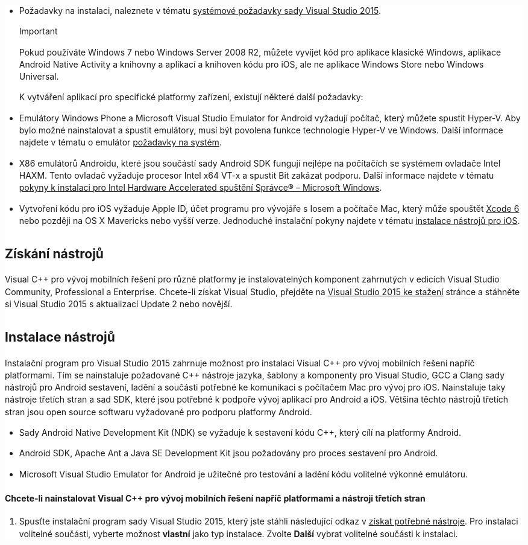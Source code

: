 - Požadavky na instalaci, naleznete v tématu [systémové požadavky sady Visual Studio 2015](https://www.visualstudio.com/visual-studio-2015-system-requirements-vs).  
  
  > [!IMPORTANT]
  >  Pokud používáte Windows 7 nebo Windows Server 2008 R2, můžete vyvíjet kód pro aplikace klasické Windows, aplikace Android Native Activity a knihovny a aplikací a knihoven kódu pro iOS, ale ne aplikace Windows Store nebo Windows Universal.  
  
  K vytváření aplikací pro specifické platformy zařízení, existují některé další požadavky:  
  
- Emulátory Windows Phone a Microsoft Visual Studio Emulator for Android vyžadují počítač, který můžete spustit Hyper-V. Aby bylo možné nainstalovat a spustit emulátory, musí být povolena funkce technologie Hyper-V ve Windows. Další informace najdete v tématu o emulátor [požadavky na systém](http://msdn.microsoft.com/en-us/4d5bb438-231a-4cd2-84b7-e9660b0e3baf).  
  
- X86 emulátorů Androidu, které jsou součástí sady Android SDK fungují nejlépe na počítačích se systémem ovladače Intel HAXM. Tento ovladač vyžaduje procesor Intel x64 VT-x a spustit Bit zakázat podporu. Další informace najdete v tématu [pokyny k instalaci pro Intel Hardware Accelerated spuštění Správce® – Microsoft Windows](http://go.microsoft.com/fwlink/p/?LinkId=536385).  
  
- Vytvoření kódu pro iOS vyžaduje Apple ID, účet programu pro vývojáře s Iosem a počítače Mac, který může spouštět [Xcode 6](http://go.microsoft.com/fwlink/p/?LinkId=536387) nebo později na OS X Mavericks nebo vyšší verze. Jednoduché instalační pokyny najdete v tématu [instalace nástrojů pro iOS](#InstallForiOS).  
  
##  <a name="GetTheTools"></a> Získání nástrojů  
 Visual C++ pro vývoj mobilních řešení pro různé platformy je instalovatelných komponent zahrnutých v edicích Visual Studio Community, Professional a Enterprise. Chcete-li získat Visual Studio, přejděte na [Visual Studio 2015 ke stažení](http://go.microsoft.com/fwlink/p/?linkid=517106) stránce a stáhněte si Visual Studio 2015 s aktualizací Update 2 nebo novější.  
  
##  <a name="InstallTheTools"></a> Instalace nástrojů  
 Instalační program pro Visual Studio 2015 zahrnuje možnost pro instalaci Visual C++ pro vývoj mobilních řešení napříč platformami. Tím se nainstaluje požadované C++ nástroje jazyka, šablony a komponenty pro Visual Studio, GCC a Clang sady nástrojů pro Android sestavení, ladění a součásti potřebné ke komunikaci s počítačem Mac pro vývoj pro iOS. Nainstaluje taky nástroje třetích stran a sad SDK, které jsou potřebné k podpoře vývoj aplikací pro Android a iOS. Většina těchto nástrojů třetích stran jsou open source softwaru vyžadované pro podporu platformy Android.  
  
-   Sady Android Native Development Kit (NDK) se vyžaduje k sestavení kódu C++, který cílí na platformy Android.  
  
-   Android SDK, Apache Ant a Java SE Development Kit jsou požadovány pro proces sestavení pro Android.  
  
-   Microsoft Visual Studio Emulator for Android je užitečné pro testování a ladění kódu volitelné výkonné emulátoru.  
  
#### <a name="to-install-visual-c-for-cross-platform-mobile-development-and-the-third-party-tools"></a>Chcete-li nainstalovat Visual C++ pro vývoj mobilních řešení napříč platformami a nástroji třetích stran  
  
1.  Spusťte instalační program sady Visual Studio 2015, který jste stáhli následující odkaz v [získat potřebné nástroje](#GetTheTools). Pro instalaci volitelné součásti, vyberte možnost **vlastní** jako typ instalace. Zvolte **Další** vybrat volitelné součásti k instalaci.  
  